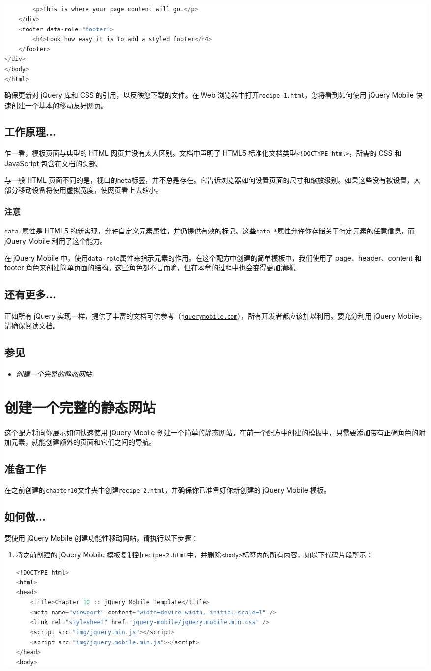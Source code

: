 ```js
        <p>This is where your page content will go.</p>
    </div>
    <footer data-role="footer">
        <h4>Look how easy it is to add a styled footer</h4>
    </footer>
</div>
</body>
</html>
```

确保更新对 jQuery 库和 CSS 的引用，以反映您下载的文件。在 Web 浏览器中打开`recipe-1.html`，您将看到如何使用 jQuery Mobile 快速创建一个基本的移动友好网页。

## 工作原理…

乍一看，模板页面与典型的 HTML 网页并没有太大区别。文档中声明了 HTML5 标准化文档类型`<!DOCTYPE html>`，所需的 CSS 和 JavaScript 包含在文档的头部。

与一般 HTML 页面不同的是，视口的`meta`标签，并不总是存在。它告诉浏览器如何设置页面的尺寸和缩放级别。如果这些没有被设置，大部分移动设备将使用虚拟宽度，使网页看上去缩小。

### 注意

`data-`属性是 HTML5 的新实现，允许自定义元素属性，并仍提供有效的标记。这些`data-*`属性允许你存储关于特定元素的任意信息，而 jQuery Mobile 利用了这个能力。

在 jQuery Mobile 中，使用`data-role`属性来指示元素的作用。在这个配方中创建的简单模板中，我们使用了 page、header、content 和 footer 角色来创建简单页面的结构。这些角色都不言而喻，但在本章的过程中也会变得更加清晰。

## 还有更多…

正如所有 jQuery 实现一样，提供了丰富的文档可供参考（[`jquerymobile.com`](http://jquerymobile.com)），所有开发者都应该加以利用。要充分利用 jQuery Mobile，请确保阅读文档。

## 参见

+   *创建一个完整的静态网站*

# 创建一个完整的静态网站

这个配方将向你展示如何快速使用 jQuery Mobile 创建一个简单的静态网站。在前一个配方中创建的模板中，只需要添加带有正确角色的附加元素，就能创建额外的页面和它们之间的导航。

## 准备工作

在之前创建的`chapter10`文件夹中创建`recipe-2.html`，并确保你已准备好你新创建的 jQuery Mobile 模板。

## 如何做…

要使用 jQuery Mobile 创建功能性移动网站，请执行以下步骤：

1.  将之前创建的 jQuery Mobile 模板复制到`recipe-2.html`中，并删除`<body>`标签内的所有内容，如以下代码片段所示：

    ```js
    <!DOCTYPE html>
    <html>
    <head>
        <title>Chapter 10 :: jQuery Mobile Template</title>
        <meta name="viewport" content="width=device-width, initial-scale=1" />
        <link rel="stylesheet" href="jquery-mobile/jquery.mobile.min.css" />
        <script src="img/jquery.min.js"></script>
        <script src="img/jquery.mobile.min.js"></script>
    </head>
    <body>
